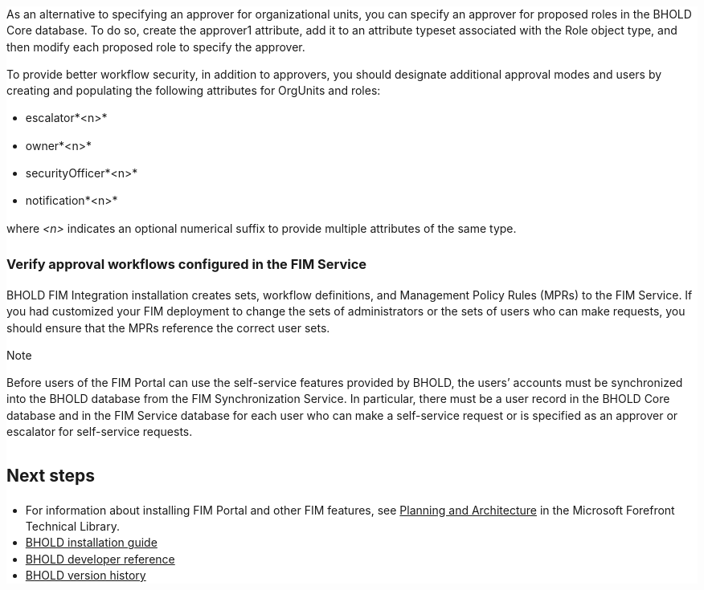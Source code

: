 As an alternative to specifying an approver for organizational units, you can specify an approver for proposed roles in the BHOLD Core database. To do so, create the approver1 attribute, add it to an attribute typeset associated with the Role object type, and then modify each proposed role to specify the approver.

To provide better workflow security, in addition to approvers, you should designate additional approval modes and users by creating and populating the following attributes for OrgUnits and roles:

- escalator*\<n\>*

- owner*\<n\>*

- securityOfficer*\<n\>*

- notification*\<n\>*

where *\<n\>* indicates an optional numerical suffix to provide multiple attributes of the same type.

### Verify approval workflows configured in the FIM Service

BHOLD FIM Integration installation creates sets, workflow definitions, and Management Policy Rules (MPRs) to the FIM Service. If you had customized your FIM deployment to change the sets of administrators or the sets of users who can make requests, you should ensure that the MPRs reference the correct user sets.

>[!NOTE]
Before users of the FIM Portal can use the self-service features provided by BHOLD, the users’ accounts must be synchronized into the BHOLD database from the FIM Synchronization Service. In particular, there must be a user record in the BHOLD Core database and in the FIM Service database for each user who can make a self-service request or is specified as an approver or escalator for self-service requests.

## Next steps

- For information about installing FIM Portal and other FIM features, see [Planning and Architecture](https://technet.microsoft.com/library/ee808044.aspx) in the Microsoft Forefront Technical Library.
- [BHOLD installation guide](bhold-installation-guide.md)
- [BHOLD developer reference](../reference/mim2016-bhold-developer-reference.md)
- [BHOLD version history](../reference/version-bhold-history.md)
